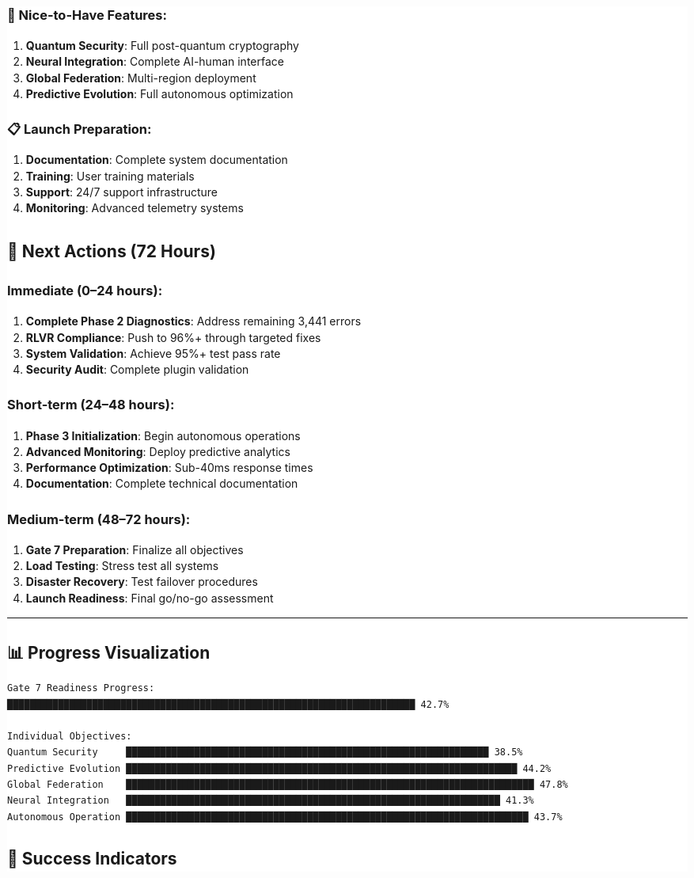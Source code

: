 ### 🔄 Nice-to-Have Features:
1. **Quantum Security**: Full post-quantum cryptography
2. **Neural Integration**: Complete AI-human interface
3. **Global Federation**: Multi-region deployment
4. **Predictive Evolution**: Full autonomous optimization

### 📋 Launch Preparation:
1. **Documentation**: Complete system documentation
2. **Training**: User training materials
3. **Support**: 24/7 support infrastructure
4. **Monitoring**: Advanced telemetry systems

## 🎯 Next Actions (72 Hours)

### Immediate (0–24 hours):
1. **Complete Phase 2 Diagnostics**: Address remaining 3,441 errors
2. **RLVR Compliance**: Push to 96%+ through targeted fixes
3. **System Validation**: Achieve 95%+ test pass rate
4. **Security Audit**: Complete plugin validation

### Short-term (24–48 hours):
1. **Phase 3 Initialization**: Begin autonomous operations
2. **Advanced Monitoring**: Deploy predictive analytics
3. **Performance Optimization**: Sub-40ms response times
4. **Documentation**: Complete technical documentation

### Medium-term (48–72 hours):
1. **Gate 7 Preparation**: Finalize all objectives
2. **Load Testing**: Stress test all systems
3. **Disaster Recovery**: Test failover procedures
4. **Launch Readiness**: Final go/no-go assessment

---

## 📊 Progress Visualization

```
Gate 7 Readiness Progress:
████████████████████████████████████████████████████████████████████████ 42.7%

Individual Objectives:
Quantum Security     ████████████████████████████████████████████████████████████████ 38.5%
Predictive Evolution █████████████████████████████████████████████████████████████████████ 44.2%
Global Federation    ████████████████████████████████████████████████████████████████████████ 47.8%
Neural Integration   ██████████████████████████████████████████████████████████████████ 41.3%
Autonomous Operation ███████████████████████████████████████████████████████████████████████ 43.7%
```

## 🎯 Success Indicators
